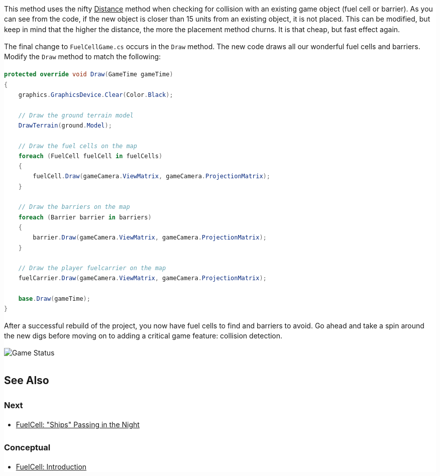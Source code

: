 This method uses the nifty [Distance](https://monogame.net/api/Microsoft.Xna.Framework.MathHelper.html#Microsoft_Xna_Framework_MathHelper_Distance_System_Single_System_Single_) method when checking for collision with an existing game object (fuel cell or barrier). As you can see from the code, if the new object is closer than 15 units from an existing object, it is not placed. This can be modified, but keep in mind that the higher the distance, the more the placement method churns. It is that cheap, but fast effect again.

The final change to `FuelCellGame.cs` occurs in the `Draw` method. The new code draws all our wonderful fuel cells and barriers. Modify the `Draw` method to match the following:

```csharp
protected override void Draw(GameTime gameTime)
{
    graphics.GraphicsDevice.Clear(Color.Black);

    // Draw the ground terrain model
    DrawTerrain(ground.Model);

    // Draw the fuel cells on the map
    foreach (FuelCell fuelCell in fuelCells)
    {
        fuelCell.Draw(gameCamera.ViewMatrix, gameCamera.ProjectionMatrix);
    }

    // Draw the barriers on the map
    foreach (Barrier barrier in barriers)
    {
        barrier.Draw(gameCamera.ViewMatrix, gameCamera.ProjectionMatrix);
    }

    // Draw the player fuelcarrier on the map
    fuelCarrier.Draw(gameCamera.ViewMatrix, gameCamera.ProjectionMatrix);

    base.Draw(gameTime);
}
```

After a successful rebuild of the project, you now have fuel cells to find and barriers to avoid. Go ahead and take a spin around the new digs before moving on to adding a critical game feature: collision detection.

![Game Status](Images/05-01-final.gif)

## See Also

### Next

- [FuelCell: "Ships" Passing in the Night](6-FuelCell-Ships-passing-in-the-night.md)

### Conceptual

- [FuelCell: Introduction](../README.md)
